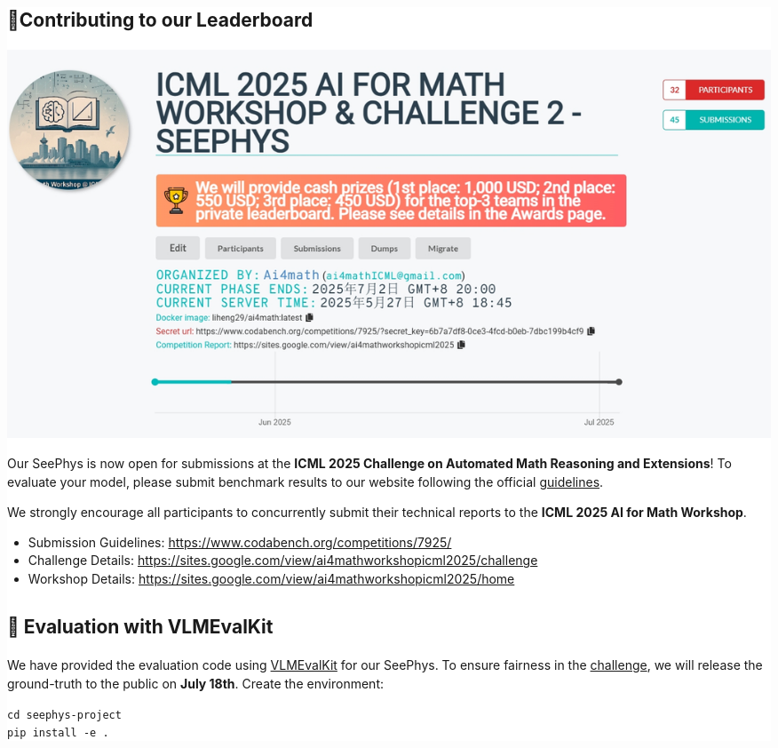## 💪Contributing to our Leaderboard

<p align="center">
    <img src="assets/fig5.png" width="100%"> <br>
</p>

Our SeePhys is now open for submissions at the ​**​ICML 2025 Challenge on Automated Math Reasoning and Extensions​**​! To evaluate your model, please submit benchmark results to our website following the official [guidelines](https://sites.google.com/view/ai4mathworkshopicml2025/challenge). 

We strongly encourage all participants to concurrently submit their technical reports to the ​**​ICML 2025 AI for Math Workshop​**​.

- Submission Guidelines: https://www.codabench.org/competitions/7925/
- Challenge Details: https://sites.google.com/view/ai4mathworkshopicml2025/challenge
- Workshop Details: https://sites.google.com/view/ai4mathworkshopicml2025/home




## 🚀 Evaluation with VLMEvalKit

We have provided the evaluation code using [VLMEvalKit](https://github.com/open-compass/VLMEvalKit) for our SeePhys. To ensure fairness in the [challenge](https://sites.google.com/view/ai4mathworkshopicml2025/challenge), we will release the ground-truth to the public on ​**​July 18th​**​.
Create the environment:
```
cd seephys-project
pip install -e .
```
